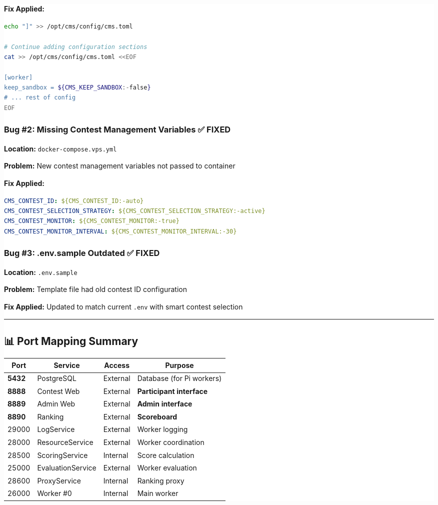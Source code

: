 **Fix Applied:**
```bash
echo "]" >> /opt/cms/config/cms.toml

# Continue adding configuration sections
cat >> /opt/cms/config/cms.toml <<EOF

[worker]
keep_sandbox = ${CMS_KEEP_SANDBOX:-false}
# ... rest of config
EOF
```

### **Bug #2: Missing Contest Management Variables** ✅ FIXED
**Location:** `docker-compose.vps.yml`

**Problem:** New contest management variables not passed to container

**Fix Applied:**
```yaml
CMS_CONTEST_ID: ${CMS_CONTEST_ID:-auto}
CMS_CONTEST_SELECTION_STRATEGY: ${CMS_CONTEST_SELECTION_STRATEGY:-active}
CMS_CONTEST_MONITOR: ${CMS_CONTEST_MONITOR:-true}
CMS_CONTEST_MONITOR_INTERVAL: ${CMS_CONTEST_MONITOR_INTERVAL:-30}
```

### **Bug #3: .env.sample Outdated** ✅ FIXED
**Location:** `.env.sample`

**Problem:** Template file had old contest ID configuration

**Fix Applied:** Updated to match current `.env` with smart contest selection

---

## 📊 **Port Mapping Summary**

| Port | Service | Access | Purpose |
|------|---------|--------|---------|
| **5432** | PostgreSQL | External | Database (for Pi workers) |
| **8888** | Contest Web | External | **Participant interface** |
| **8889** | Admin Web | External | **Admin interface** |
| **8890** | Ranking | External | **Scoreboard** |
| 29000 | LogService | External | Worker logging |
| 28000 | ResourceService | External | Worker coordination |
| 28500 | ScoringService | Internal | Score calculation |
| 25000 | EvaluationService | External | Worker evaluation |
| 28600 | ProxyService | Internal | Ranking proxy |
| 26000 | Worker #0 | Internal | Main worker |

